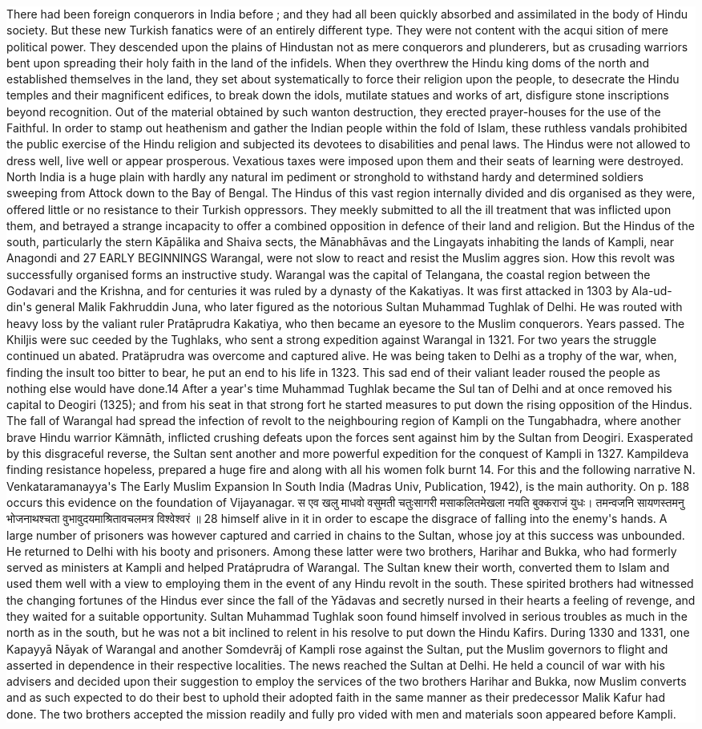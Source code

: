 There had been foreign conquerors in India before ; and they had all been quickly absorbed and assimilated in the body of Hindu society. But these new Turkish fanatics were of an entirely different type. They were not content with the acqui sition of mere political power. They descended upon the plains of Hindustan not as mere conquerors and plunderers, but as crusading warriors bent upon spreading their holy faith in the land of the infidels. When they overthrew the Hindu king doms of the north and established themselves in the land, they set about systematically to force their religion upon the people, to desecrate the Hindu temples and their magnificent edifices, to break down the idols, mutilate statues and works of art, disfigure stone inscriptions beyond recognition. Out of the material obtained by such wanton destruction, they erected prayer-houses for the use of the Faithful. In order to stamp out heathenism and gather the Indian people within the fold of Islam, these ruthless vandals prohibited the public exercise of the Hindu religion and subjected its devotees to disabilities and penal laws. The Hindus were not allowed to dress well, live well or appear prosperous. Vexatious taxes were imposed upon them and their seats of learning were destroyed. 
North India is a huge plain with hardly any natural im pediment or stronghold to withstand hardy and determined soldiers sweeping from Attock down to the Bay of Bengal. The Hindus of this vast region internally divided and dis organised as they were, offered little or no resistance to their Turkish oppressors. They meekly submitted to all the ill treatment that was inflicted upon them, and betrayed a strange incapacity to offer a combined opposition in defence of their land and religion. But the Hindus of the south, particularly the stern Kāpālika and Shaiva sects, the Mānabhāvas and the Lingayats inhabiting the lands of Kampli, near Anagondi and 
27 
EARLY BEGINNINGS Warangal, were not slow to react and resist the Muslim aggres sion. How this revolt was successfully organised forms an instructive study. 
Warangal was the capital of Telangana, the coastal region between the Godavari and the Krishna, and for centuries it was ruled by a dynasty of the Kakatiyas. It was first attacked in 1303 by Ala-ud-din's general Malik Fakhruddin Juna, who later figured as the notorious Sultan Muhammad Tughlak of Delhi. He was routed with heavy loss by the valiant ruler Pratāprudra Kakatiya, who then became an eyesore to the Muslim conquerors. Years passed. The Khiljis were suc ceeded by the Tughlaks, who sent a strong expedition against Warangal in 1321. For two years the struggle continued un abated. Pratäprudra was overcome and captured alive. He was being taken to Delhi as a trophy of the war, when, finding the insult too bitter to bear, he put an end to his life in 1323. This sad end of their valiant leader roused the people as nothing else would have done.14 
After a year's time Muhammad Tughlak became the Sul tan of Delhi and at once removed his capital to Deogiri 
(1325); and from his seat in that strong fort he started measures to put down the rising opposition of the Hindus. The fall of Warangal had spread the infection of revolt to the neighbouring region of Kampli on the Tungabhadra, where another brave Hindu warrior Kämnāth, inflicted crushing defeats upon the forces sent against him by the Sultan from Deogiri. Exasperated by this disgraceful reverse, the Sultan sent another and more powerful expedition for the conquest of Kampli in 1327. Kampildeva finding resistance hopeless, prepared a huge fire and along with all his women folk burnt 
14. For this and the following narrative N. Venkataramanayya's The Early Muslim Expansion In South India (Madras Univ, Publication, 1942), is the main authority. On p. 188 occurs this evidence on the foundation of Vijayanagar. 
स एव खलु माधवो वसुमती चतुःसागरी मसाकलितमेखला नयति बुक्कराजं युधः। तमन्वजनि सायणस्तमनु भोजनाथश्चता वुभावुदयमाश्रितावचलमत्र विश्वेश्वरं ॥ 
28 
 himself alive in it in order to escape the disgrace of falling into the enemy's hands. A large number of prisoners was however captured and carried in chains to the Sultan, whose joy at this success was unbounded. He returned to Delhi with his booty and prisoners. Among these latter were two brothers, Harihar and Bukka, who had formerly served as ministers at Kampli and helped Pratáprudra of Warangal. The Sultan knew their worth, converted them to Islam and used them well with a view to employing them in the event of any Hindu revolt in the south. These spirited brothers had witnessed the changing fortunes of the Hindus ever since the fall of the Yādavas and secretly nursed in their hearts a feeling of revenge, and they waited for a suitable opportunity. 
Sultan Muhammad Tughlak soon found himself involved in serious troubles as much in the north as in the south, but he was not a bit inclined to relent in his resolve to put down the Hindu Kafirs. During 1330 and 1331, one Kapayyā Nāyak of Warangal and another Somdevrăj of Kampli rose against the Sultan, put the Muslim governors to flight and asserted in dependence in their respective localities. The news reached the Sultan at Delhi. He held a council of war with his advisers and decided upon their suggestion to employ the services of the two brothers Harihar and Bukka, now Muslim converts and as such expected to do their best to uphold their adopted faith in the same manner as their predecessor Malik Kafur had done. The two brothers accepted the mission readily and fully pro vided with men and materials soon appeared before Kampli. 